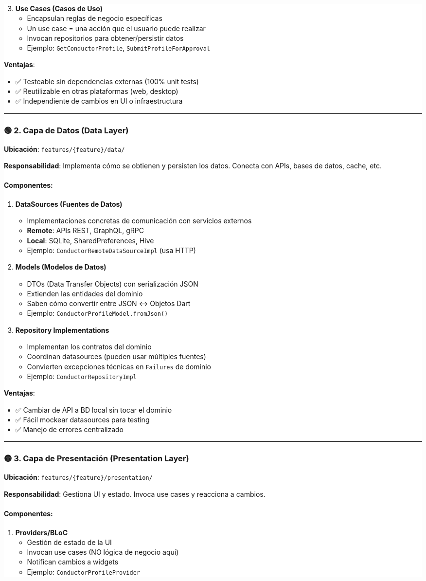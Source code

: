 3. **Use Cases (Casos de Uso)**
   - Encapsulan reglas de negocio específicas
   - Un use case = una acción que el usuario puede realizar
   - Invocan repositorios para obtener/persistir datos
   - Ejemplo: `GetConductorProfile`, `SubmitProfileForApproval`

**Ventajas**:
- ✅ Testeable sin dependencias externas (100% unit tests)
- ✅ Reutilizable en otras plataformas (web, desktop)
- ✅ Independiente de cambios en UI o infraestructura

---

### 🟢 2. Capa de Datos (Data Layer)
**Ubicación**: `features/{feature}/data/`

**Responsabilidad**: Implementa cómo se obtienen y persisten los datos. Conecta con APIs, bases de datos, cache, etc.

#### Componentes:

1. **DataSources (Fuentes de Datos)**
   - Implementaciones concretas de comunicación con servicios externos
   - **Remote**: APIs REST, GraphQL, gRPC
   - **Local**: SQLite, SharedPreferences, Hive
   - Ejemplo: `ConductorRemoteDataSourceImpl` (usa HTTP)

2. **Models (Modelos de Datos)**
   - DTOs (Data Transfer Objects) con serialización JSON
   - Extienden las entidades del dominio
   - Saben cómo convertir entre JSON ↔ Objetos Dart
   - Ejemplo: `ConductorProfileModel.fromJson()`

3. **Repository Implementations**
   - Implementan los contratos del dominio
   - Coordinan datasources (pueden usar múltiples fuentes)
   - Convierten excepciones técnicas en `Failures` de dominio
   - Ejemplo: `ConductorRepositoryImpl`

**Ventajas**:
- ✅ Cambiar de API a BD local sin tocar el dominio
- ✅ Fácil mockear datasources para testing
- ✅ Manejo de errores centralizado

---

### 🟡 3. Capa de Presentación (Presentation Layer)
**Ubicación**: `features/{feature}/presentation/`

**Responsabilidad**: Gestiona UI y estado. Invoca use cases y reacciona a cambios.

#### Componentes:

1. **Providers/BLoC**
   - Gestión de estado de la UI
   - Invocan use cases (NO lógica de negocio aquí)
   - Notifican cambios a widgets
   - Ejemplo: `ConductorProfileProvider`
